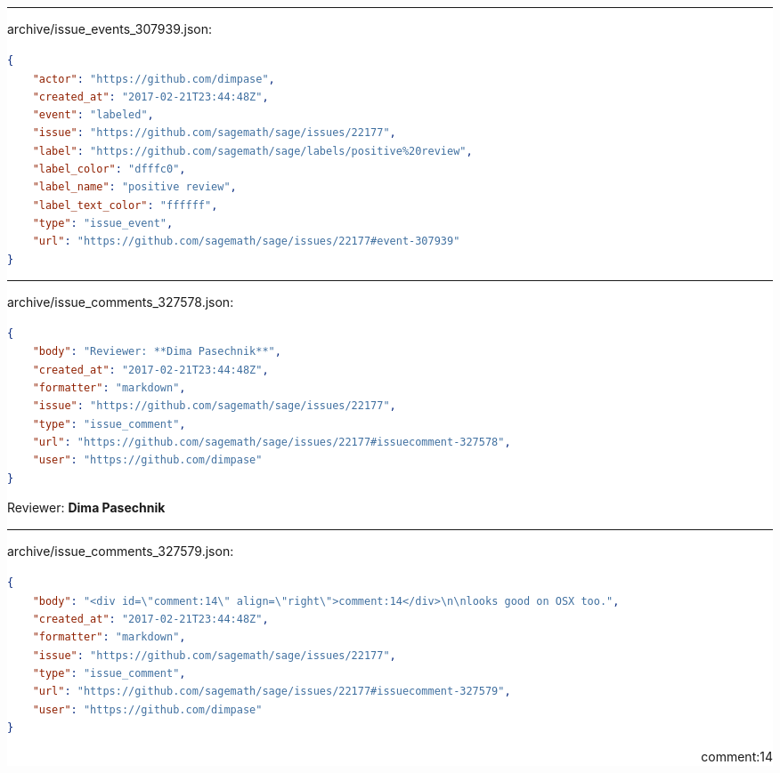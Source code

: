 

---

archive/issue_events_307939.json:
```json
{
    "actor": "https://github.com/dimpase",
    "created_at": "2017-02-21T23:44:48Z",
    "event": "labeled",
    "issue": "https://github.com/sagemath/sage/issues/22177",
    "label": "https://github.com/sagemath/sage/labels/positive%20review",
    "label_color": "dfffc0",
    "label_name": "positive review",
    "label_text_color": "ffffff",
    "type": "issue_event",
    "url": "https://github.com/sagemath/sage/issues/22177#event-307939"
}
```



---

archive/issue_comments_327578.json:
```json
{
    "body": "Reviewer: **Dima Pasechnik**",
    "created_at": "2017-02-21T23:44:48Z",
    "formatter": "markdown",
    "issue": "https://github.com/sagemath/sage/issues/22177",
    "type": "issue_comment",
    "url": "https://github.com/sagemath/sage/issues/22177#issuecomment-327578",
    "user": "https://github.com/dimpase"
}
```

Reviewer: **Dima Pasechnik**



---

archive/issue_comments_327579.json:
```json
{
    "body": "<div id=\"comment:14\" align=\"right\">comment:14</div>\n\nlooks good on OSX too.",
    "created_at": "2017-02-21T23:44:48Z",
    "formatter": "markdown",
    "issue": "https://github.com/sagemath/sage/issues/22177",
    "type": "issue_comment",
    "url": "https://github.com/sagemath/sage/issues/22177#issuecomment-327579",
    "user": "https://github.com/dimpase"
}
```

<div id="comment:14" align="right">comment:14</div>
